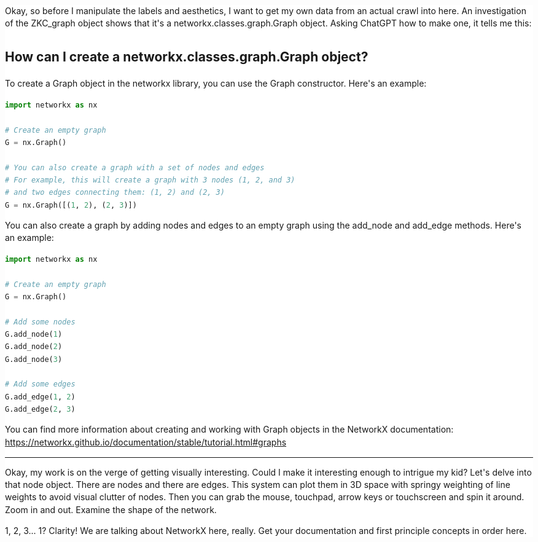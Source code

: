 Okay, so before I manipulate the labels and aesthetics, I want to get my own
data from an actual crawl into here. An investigation of the ZKC_graph object
shows that it's a networkx.classes.graph.Graph object. Asking ChatGPT how to
make one, it tells me this:

## How can I create a networkx.classes.graph.Graph object?

To create a Graph object in the networkx library, you can use the Graph
constructor. Here's an example:

```python
import networkx as nx

# Create an empty graph
G = nx.Graph()

# You can also create a graph with a set of nodes and edges
# For example, this will create a graph with 3 nodes (1, 2, and 3)
# and two edges connecting them: (1, 2) and (2, 3)
G = nx.Graph([(1, 2), (2, 3)])
```

You can also create a graph by adding nodes and edges to an empty graph using
the add_node and add_edge methods. Here's an example:

```python
import networkx as nx

# Create an empty graph
G = nx.Graph()

# Add some nodes
G.add_node(1)
G.add_node(2)
G.add_node(3)

# Add some edges
G.add_edge(1, 2)
G.add_edge(2, 3)
```

You can find more information about creating and working with Graph objects in
the NetworkX documentation:
https://networkx.github.io/documentation/stable/tutorial.html#graphs

---

Okay, my work is on the verge of getting visually interesting. Could I make it
interesting enough to intrigue my kid? Let's delve into that node object. There
are nodes and there are edges. This system can plot them in 3D space with
springy weighting of line weights to avoid visual clutter of nodes. Then you
can grab the mouse, touchpad, arrow keys or touchscreen and spin it around.
Zoom in and out. Examine the shape of the network.

1, 2, 3... 1? Clarity! We are talking about NetworkX here, really. Get your
documentation and first principle concepts in order here.

